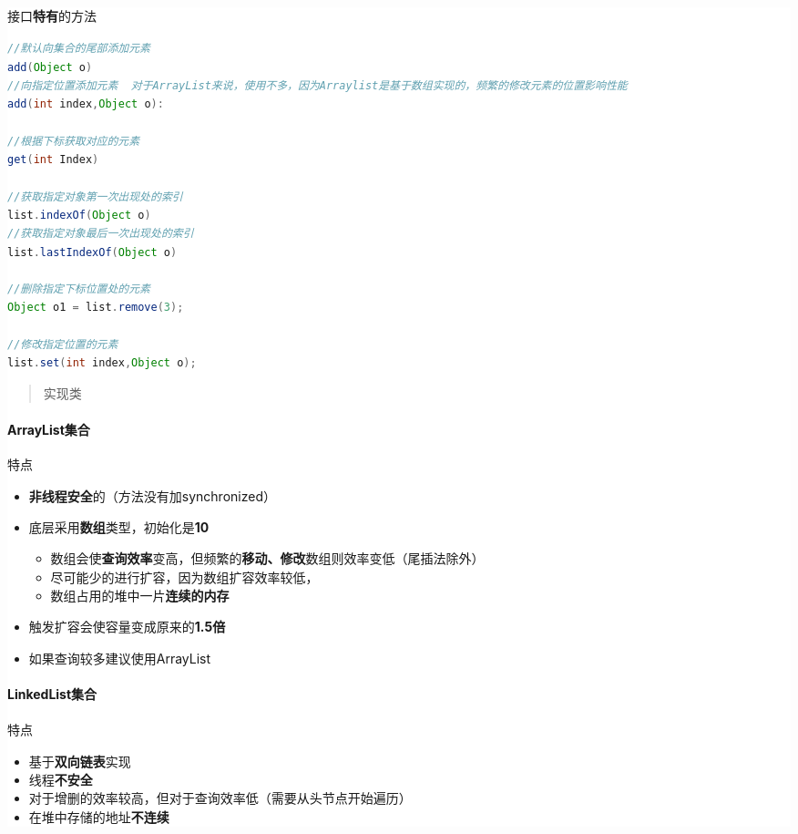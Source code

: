 

接口**特有**的方法

```java
//默认向集合的尾部添加元素
add(Object o)
//向指定位置添加元素  对于ArrayList来说，使用不多，因为Arraylist是基于数组实现的，频繁的修改元素的位置影响性能
add(int index,Object o):

//根据下标获取对应的元素
get(int Index)

//获取指定对象第一次出现处的索引
list.indexOf(Object o)     
//获取指定对象最后一次出现处的索引
list.lastIndexOf(Object o)
    
//删除指定下标位置处的元素
Object o1 = list.remove(3);

//修改指定位置的元素
list.set(int index,Object o);
```



> 实现类



#### ArrayList集合

特点

- **非线程安全**的（方法没有加synchronized）

- 底层采用**数组**类型，初始化是**10**

  - 数组会使**查询效率**变高，但频繁的**移动、修改**数组则效率变低（尾插法除外）
  - 尽可能少的进行扩容，因为数组扩容效率较低，
  - 数组占用的堆中一片**连续的内存**

- 触发扩容会使容量变成原来的**1.5倍**

- 如果查询较多建议使用ArrayList

  

  

  

#### LinkedList集合

特点

- 基于**双向链表**实现
- 线程**不安全**
- 对于增删的效率较高，但对于查询效率低（需要从头节点开始遍历）
- 在堆中存储的地址**不连续**
